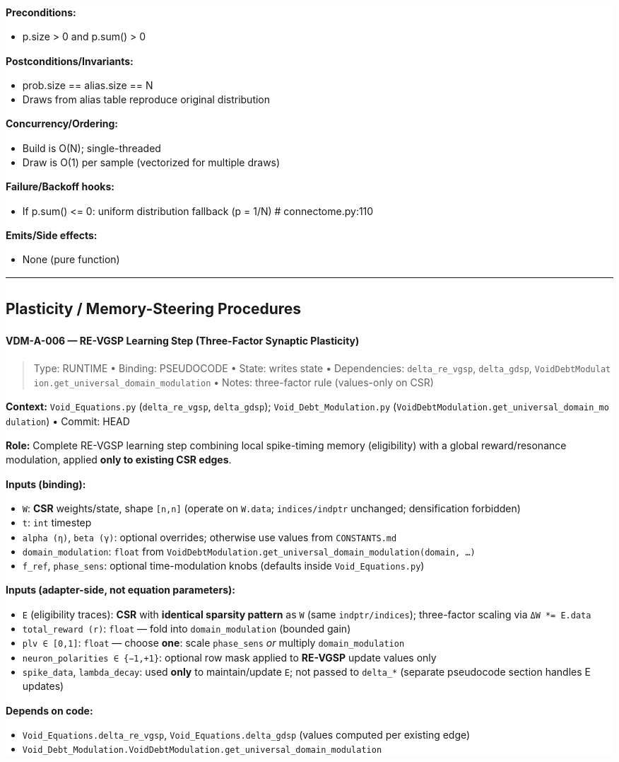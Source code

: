 **Preconditions:**
- p.size > 0 and p.sum() > 0

**Postconditions/Invariants:**
- prob.size == alias.size == N
- Draws from alias table reproduce original distribution

**Concurrency/Ordering:**
- Build is O(N); single-threaded
- Draw is O(1) per sample (vectorized for multiple draws)

**Failure/Backoff hooks:**
- If p.sum() <= 0: uniform distribution fallback (p = 1/N)  # connectome.py:110

**Emits/Side effects:**
- None (pure function)

---

## Plasticity / Memory-Steering Procedures

#### VDM-A-006 — RE-VGSP Learning Step (Three-Factor Synaptic Plasticity)  <a id="vdm-a-006"></a>

> Type: RUNTIME • Binding: PSEUDOCODE • State: writes state • Dependencies: `delta_re_vgsp`, `delta_gdsp`, `VoidDebtModulation.get_universal_domain_modulation` • Notes: three-factor rule (values-only on CSR)

**Context:** `Void_Equations.py` (`delta_re_vgsp`, `delta_gdsp`); `Void_Debt_Modulation.py` (`VoidDebtModulation.get_universal_domain_modulation`) • Commit: HEAD

**Role:** Complete RE-VGSP learning step combining local spike-timing memory (eligibility) with a global reward/resonance modulation, applied **only to existing CSR edges**.

**Inputs (binding):**

* `W`: **CSR** weights/state, shape `[n,n]` (operate on `W.data`; `indices/indptr` unchanged; densification forbidden)
* `t`: `int` timestep
* `alpha (η)`, `beta (γ)`: optional overrides; otherwise use values from `CONSTANTS.md`
* `domain_modulation`: `float` from `VoidDebtModulation.get_universal_domain_modulation(domain, …)`
* `f_ref`, `phase_sens`: optional time-modulation knobs (defaults inside `Void_Equations.py`)

**Inputs (adapter-side, not equation parameters):**

* `E` (eligibility traces): **CSR** with **identical sparsity pattern** as `W` (same `indptr/indices`); three-factor scaling via `ΔW *= E.data`
* `total_reward (r)`: `float` — fold into `domain_modulation` (bounded gain)
* `plv ∈ [0,1]`: `float` — choose **one**: scale `phase_sens` *or* multiply `domain_modulation`
* `neuron_polarities ∈ {−1,+1}`: optional row mask applied to **RE-VGSP** update values only
* `spike_data`, `lambda_decay`: used **only** to maintain/update `E`; not passed to `delta_*` (separate pseudocode section handles E updates)

**Depends on code:**

* `Void_Equations.delta_re_vgsp`, `Void_Equations.delta_gdsp` (values computed per existing edge)
* `Void_Debt_Modulation.VoidDebtModulation.get_universal_domain_modulation`
